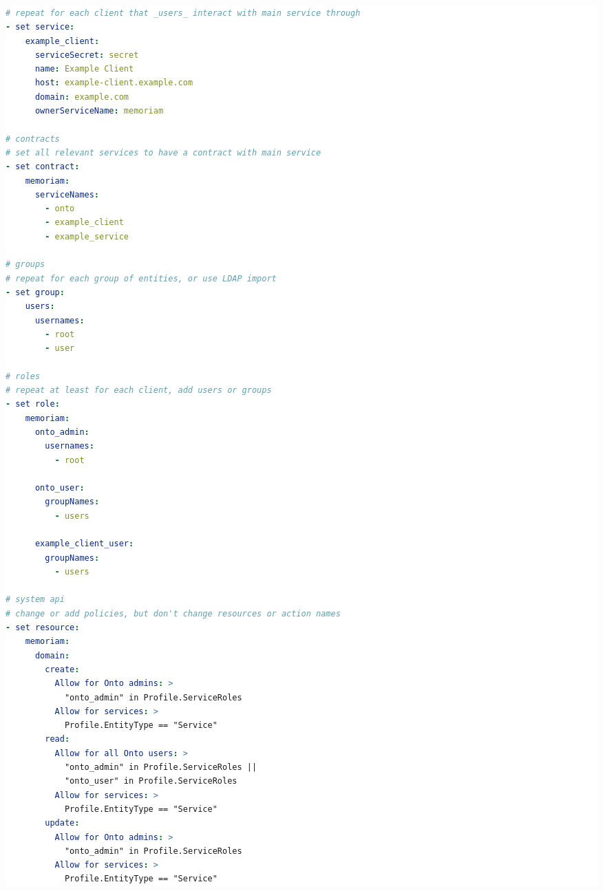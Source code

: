 ```yaml
# repeat for each client that _users_ interact with main service through
- set service:
    example_client:
      serviceSecret: secret
      name: Example Client
      host: example-client.example.com
      domain: example.com
      ownerServiceName: memoriam

# contracts
# set all relevant services to have a contract with main service
- set contract:
    memoriam:
      serviceNames:
        - onto
        - example_client
        - example_service

# groups
# repeat for each group of entities, or use LDAP import
- set group:
    users:
      usernames:
        - root
        - user

# roles
# repeat at least for each client, add users or groups
- set role:
    memoriam:
      onto_admin:
        usernames:
          - root

      onto_user:
        groupNames:
          - users

      example_client_user:
        groupNames:
          - users

# system api
# change or add policies, but don't change resources or action names
- set resource:
    memoriam:
      domain:
        create:
          Allow for Onto admins: >
            "onto_admin" in Profile.ServiceRoles
          Allow for services: >
            Profile.EntityType == "Service"
        read:
          Allow for all Onto users: >
            "onto_admin" in Profile.ServiceRoles ||
            "onto_user" in Profile.ServiceRoles
          Allow for services: >
            Profile.EntityType == "Service"
        update:
          Allow for Onto admins: >
            "onto_admin" in Profile.ServiceRoles
          Allow for services: >
            Profile.EntityType == "Service"
```